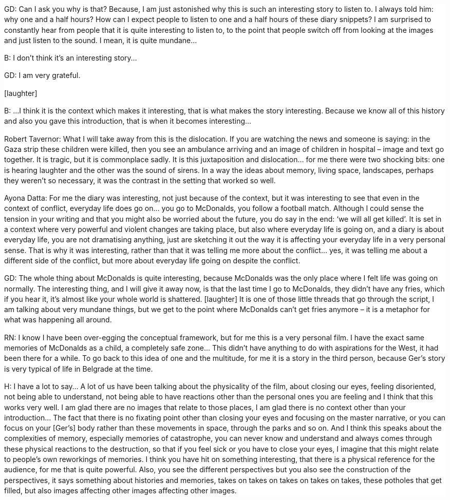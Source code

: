 GD: Can I ask you why is that? Because, I am just astonished why this is such an interesting story to listen to. I always told him: why one and a half hours? How can I expect people to listen to one and a half hours of these diary snippets? I am surprised to constantly hear from people that it is quite interesting to listen to, to the point that people switch off from looking at the images and just listen to the sound. I mean, it is quite mundane…

B: I don’t think it’s an interesting story…

GD: I am very grateful.

[laughter]

B: …I think it is the context which makes it interesting, that is what makes the story interesting. Because we know all of this history and also you gave this introduction, that is when it becomes interesting…

Robert Tavernor: What I will take away from this is the dislocation. If you are watching the news and someone is saying: in the Gaza strip these children were killed, then you see an ambulance arriving and an image of children in hospital – image and text go together. It is tragic, but it is commonplace sadly. It is this juxtaposition and dislocation… for me there were two shocking bits: one is hearing laughter and the other was the sound of sirens. In a way the ideas about memory, living space, landscapes, perhaps they weren’t so necessary, it was the contrast in the setting that worked so well.

Ayona Datta: For me the diary was interesting, not just because of the context, but it was interesting to see that even in the context of conflict, everyday life does go on… you go to McDonalds, you follow a football match. Although I could sense the tension in your writing and that you might also be worried about the future, you do say in the end: ‘we will all get killed’. It is set in a context where very powerful and violent changes are taking place, but also where everyday life is going on, and a diary is about everyday life, you are not dramatising anything, just are sketching it out the way it is affecting your everyday life in a very personal sense. That is why it was interesting, rather than that it was telling me more about the conflict… yes, it was telling me about a different side of the conflict, but more about everyday life going on despite the conflict.

GD: The whole thing about McDonalds is quite interesting, because McDonalds was the only place where I felt life was going on normally. The interesting thing, and I will give it away now, is that the last time I go to McDonalds, they didn’t have any fries, which if you hear it, it’s almost like your whole world is shattered. [laughter] It is one of those little threads that go through the script, I am talking about very mundane things, but we get to the point where McDonalds can’t get fries anymore – it is a metaphor for what was happening all around.

RN: I know I have been over-egging the conceptual framework, but for me this is a very personal film. I have the exact same memories of McDonalds as a child, a completely safe zone… This didn’t have anything to do with aspirations for the West, it had been there for a while. To go back to this idea of one and the multitude, for me it is a story in the third person, because Ger’s story is very typical of life in Belgrade at the time.

H: I have a lot to say… A lot of us have been talking about the physicality of the film, about closing our eyes, feeling disoriented, not being able to understand, not being able to have reactions other than the personal ones you are feeling and I think that this works very well. I am glad there are no images that relate to those places, I am glad there is no context other than your introduction… The fact that there is no fixating point other than closing your eyes and focusing on the master narrative, or you can focus on your [Ger’s] body rather than these movements in space, through the parks and so on. And I think this speaks about the complexities of memory, especially memories of catastrophe, you can never know and understand and always comes through these physical reactions to the destruction, so that if you feel sick or you have to close your eyes, I imagine that this might relate to people’s own reworkings of memories. I think you have hit on something interesting, that there is a physical reference for the audience, for me that is quite powerful. Also, you see the different perspectives but you also see the construction of the perspectives, it says something about histories and memories, takes on takes on takes on takes on takes, these potholes that get filled, but also images affecting other images affecting other images.
